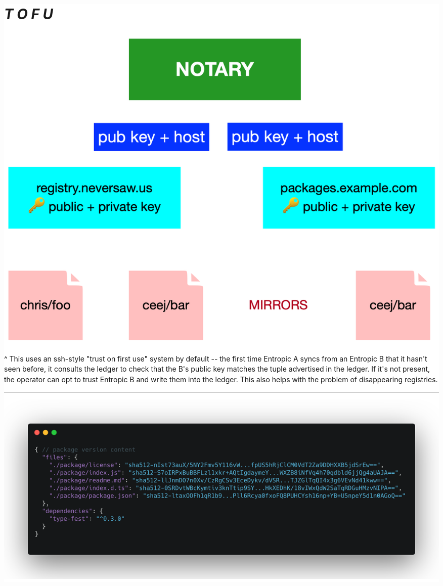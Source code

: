 
# _T O F U_
![fit](./06-notary.png)

^ This uses an ssh-style "trust on first use" system by default -- the first
time Entropic A syncs from an Entropic B that it hasn't seen before, it consults the
ledger to check that the B's public key matches the tuple advertised in the
ledger. If it's not present, the operator can opt to trust Entropic B and write
them into the ledger. This also helps with the problem of disappearing
registries.

---

![fit](./07-package-version.png)
